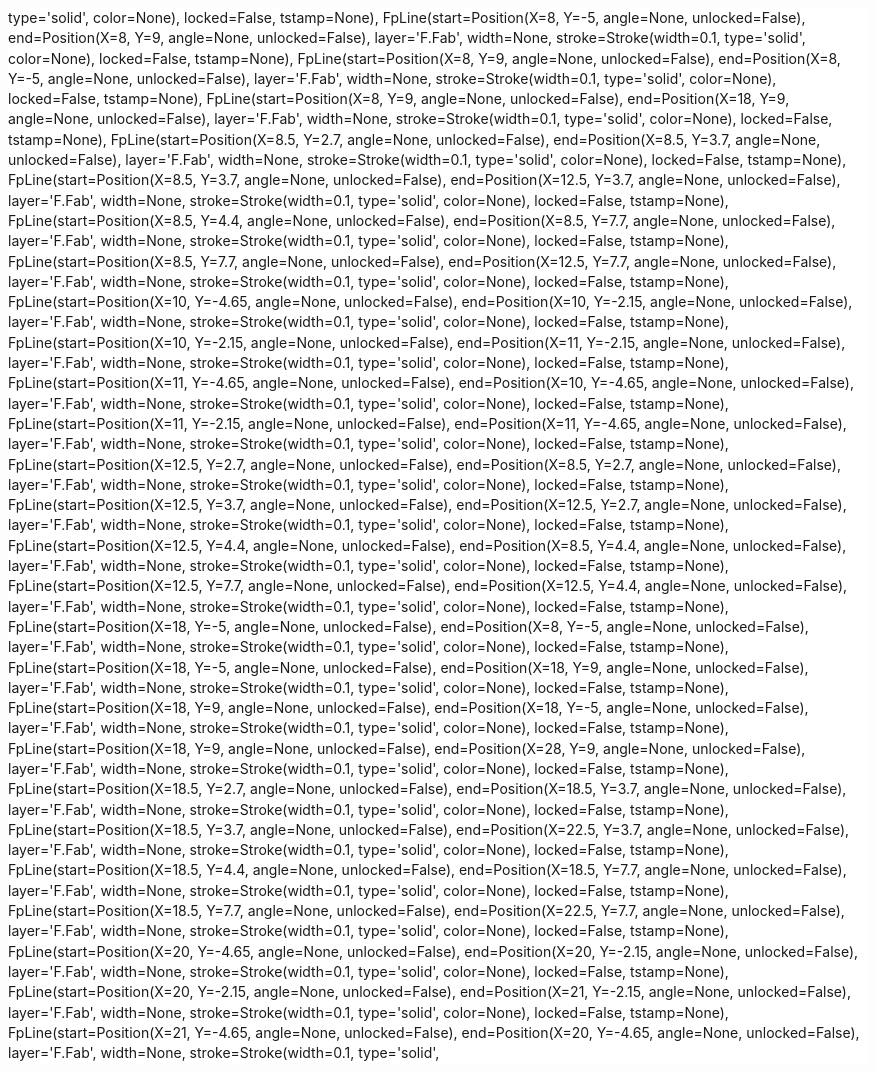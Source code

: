 type='solid', color=None), locked=False, tstamp=None), FpLine(start=Position(X=8, Y=-5, angle=None, unlocked=False), end=Position(X=8, Y=9, angle=None, unlocked=False), layer='F.Fab', width=None, stroke=Stroke(width=0.1, type='solid', color=None), locked=False, tstamp=None), FpLine(start=Position(X=8, Y=9, angle=None, unlocked=False), end=Position(X=8, Y=-5, angle=None, unlocked=False), layer='F.Fab', width=None, stroke=Stroke(width=0.1, type='solid', color=None), locked=False, tstamp=None), FpLine(start=Position(X=8, Y=9, angle=None, unlocked=False), end=Position(X=18, Y=9, angle=None, unlocked=False), layer='F.Fab', width=None, stroke=Stroke(width=0.1, type='solid', color=None), locked=False, tstamp=None), FpLine(start=Position(X=8.5, Y=2.7, angle=None, unlocked=False), end=Position(X=8.5, Y=3.7, angle=None, unlocked=False), layer='F.Fab', width=None, stroke=Stroke(width=0.1, type='solid', color=None), locked=False, tstamp=None), FpLine(start=Position(X=8.5, Y=3.7, angle=None, unlocked=False), end=Position(X=12.5, Y=3.7, angle=None, unlocked=False), layer='F.Fab', width=None, stroke=Stroke(width=0.1, type='solid', color=None), locked=False, tstamp=None), FpLine(start=Position(X=8.5, Y=4.4, angle=None, unlocked=False), end=Position(X=8.5, Y=7.7, angle=None, unlocked=False), layer='F.Fab', width=None, stroke=Stroke(width=0.1, type='solid', color=None), locked=False, tstamp=None), FpLine(start=Position(X=8.5, Y=7.7, angle=None, unlocked=False), end=Position(X=12.5, Y=7.7, angle=None, unlocked=False), layer='F.Fab', width=None, stroke=Stroke(width=0.1, type='solid', color=None), locked=False, tstamp=None), FpLine(start=Position(X=10, Y=-4.65, angle=None, unlocked=False), end=Position(X=10, Y=-2.15, angle=None, unlocked=False), layer='F.Fab', width=None, stroke=Stroke(width=0.1, type='solid', color=None), locked=False, tstamp=None), FpLine(start=Position(X=10, Y=-2.15, angle=None, unlocked=False), end=Position(X=11, Y=-2.15, angle=None, unlocked=False), layer='F.Fab', width=None, stroke=Stroke(width=0.1, type='solid', color=None), locked=False, tstamp=None), FpLine(start=Position(X=11, Y=-4.65, angle=None, unlocked=False), end=Position(X=10, Y=-4.65, angle=None, unlocked=False), layer='F.Fab', width=None, stroke=Stroke(width=0.1, type='solid', color=None), locked=False, tstamp=None), FpLine(start=Position(X=11, Y=-2.15, angle=None, unlocked=False), end=Position(X=11, Y=-4.65, angle=None, unlocked=False), layer='F.Fab', width=None, stroke=Stroke(width=0.1, type='solid', color=None), locked=False, tstamp=None), FpLine(start=Position(X=12.5, Y=2.7, angle=None, unlocked=False), end=Position(X=8.5, Y=2.7, angle=None, unlocked=False), layer='F.Fab', width=None, stroke=Stroke(width=0.1, type='solid', color=None), locked=False, tstamp=None), FpLine(start=Position(X=12.5, Y=3.7, angle=None, unlocked=False), end=Position(X=12.5, Y=2.7, angle=None, unlocked=False), layer='F.Fab', width=None, stroke=Stroke(width=0.1, type='solid', color=None), locked=False, tstamp=None), FpLine(start=Position(X=12.5, Y=4.4, angle=None, unlocked=False), end=Position(X=8.5, Y=4.4, angle=None, unlocked=False), layer='F.Fab', width=None, stroke=Stroke(width=0.1, type='solid', color=None), locked=False, tstamp=None), FpLine(start=Position(X=12.5, Y=7.7, angle=None, unlocked=False), end=Position(X=12.5, Y=4.4, angle=None, unlocked=False), layer='F.Fab', width=None, stroke=Stroke(width=0.1, type='solid', color=None), locked=False, tstamp=None), FpLine(start=Position(X=18, Y=-5, angle=None, unlocked=False), end=Position(X=8, Y=-5, angle=None, unlocked=False), layer='F.Fab', width=None, stroke=Stroke(width=0.1, type='solid', color=None), locked=False, tstamp=None), FpLine(start=Position(X=18, Y=-5, angle=None, unlocked=False), end=Position(X=18, Y=9, angle=None, unlocked=False), layer='F.Fab', width=None, stroke=Stroke(width=0.1, type='solid', color=None), locked=False, tstamp=None), FpLine(start=Position(X=18, Y=9, angle=None, unlocked=False), end=Position(X=18, Y=-5, angle=None, unlocked=False), layer='F.Fab', width=None, stroke=Stroke(width=0.1, type='solid', color=None), locked=False, tstamp=None), FpLine(start=Position(X=18, Y=9, angle=None, unlocked=False), end=Position(X=28, Y=9, angle=None, unlocked=False), layer='F.Fab', width=None, stroke=Stroke(width=0.1, type='solid', color=None), locked=False, tstamp=None), FpLine(start=Position(X=18.5, Y=2.7, angle=None, unlocked=False), end=Position(X=18.5, Y=3.7, angle=None, unlocked=False), layer='F.Fab', width=None, stroke=Stroke(width=0.1, type='solid', color=None), locked=False, tstamp=None), FpLine(start=Position(X=18.5, Y=3.7, angle=None, unlocked=False), end=Position(X=22.5, Y=3.7, angle=None, unlocked=False), layer='F.Fab', width=None, stroke=Stroke(width=0.1, type='solid', color=None), locked=False, tstamp=None), FpLine(start=Position(X=18.5, Y=4.4, angle=None, unlocked=False), end=Position(X=18.5, Y=7.7, angle=None, unlocked=False), layer='F.Fab', width=None, stroke=Stroke(width=0.1, type='solid', color=None), locked=False, tstamp=None), FpLine(start=Position(X=18.5, Y=7.7, angle=None, unlocked=False), end=Position(X=22.5, Y=7.7, angle=None, unlocked=False), layer='F.Fab', width=None, stroke=Stroke(width=0.1, type='solid', color=None), locked=False, tstamp=None), FpLine(start=Position(X=20, Y=-4.65, angle=None, unlocked=False), end=Position(X=20, Y=-2.15, angle=None, unlocked=False), layer='F.Fab', width=None, stroke=Stroke(width=0.1, type='solid', color=None), locked=False, tstamp=None), FpLine(start=Position(X=20, Y=-2.15, angle=None, unlocked=False), end=Position(X=21, Y=-2.15, angle=None, unlocked=False), layer='F.Fab', width=None, stroke=Stroke(width=0.1, type='solid', color=None), locked=False, tstamp=None), FpLine(start=Position(X=21, Y=-4.65, angle=None, unlocked=False), end=Position(X=20, Y=-4.65, angle=None, unlocked=False), layer='F.Fab', width=None, stroke=Stroke(width=0.1, type='solid',